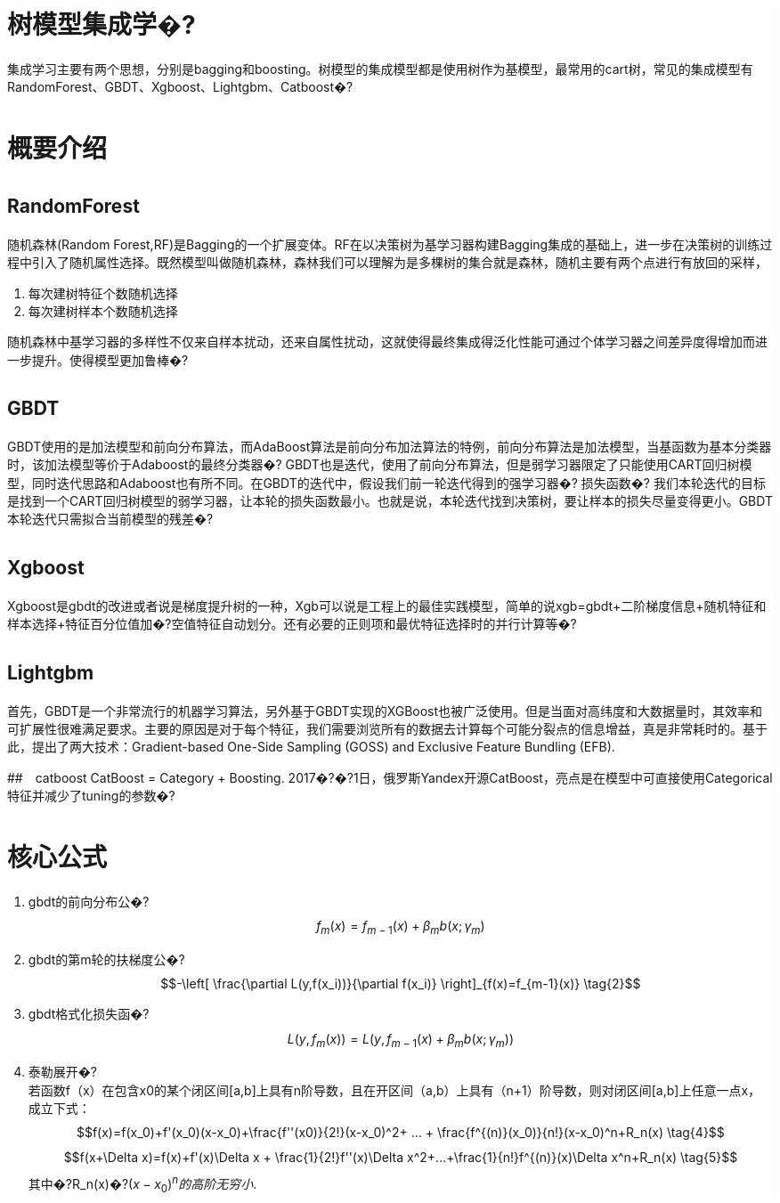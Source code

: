 ﻿# 树模型集成学�?
集成学习主要有两个思想，分别是bagging和boosting。树模型的集成模型都是使用树作为基模型，最常用的cart树，常见的集成模型有RandomForest、GBDT、Xgboost、Lightgbm、Catboost�?

# 概要介绍
## RandomForest
随机森林(Random Forest,RF)是Bagging的一个扩展变体。RF在以决策树为基学习器构建Bagging集成的基础上，进一步在决策树的训练过程中引入了随机属性选择。既然模型叫做随机森林，森林我们可以理解为是多棵树的集合就是森林，随机主要有两个点进行有放回的采样，
1. 每次建树特征个数随机选择
2. 每次建树样本个数随机选择

随机森林中基学习器的多样性不仅来自样本扰动，还来自属性扰动，这就使得最终集成得泛化性能可通过个体学习器之间差异度得增加而进一步提升。使得模型更加鲁棒�?

## GBDT
GBDT使用的是加法模型和前向分布算法，而AdaBoost算法是前向分布加法算法的特例，前向分布算法是加法模型，当基函数为基本分类器时，该加法模型等价于Adaboost的最终分类器�?
GBDT也是迭代，使用了前向分布算法，但是弱学习器限定了只能使用CART回归树模型，同时迭代思路和Adaboost也有所不同。在GBDT的迭代中，假设我们前一轮迭代得到的强学习器�? 损失函数�? 我们本轮迭代的目标是找到一个CART回归树模型的弱学习器，让本轮的损失函数最小。也就是说，本轮迭代找到决策树，要让样本的损失尽量变得更小。GBDT本轮迭代只需拟合当前模型的残差�?

## Xgboost
Xgboost是gbdt的改进或者说是梯度提升树的一种，Xgb可以说是工程上的最佳实践模型，简单的说xgb=gbdt+二阶梯度信息+随机特征和样本选择+特征百分位值加�?空值特征自动划分。还有必要的正则项和最优特征选择时的并行计算等�?

## Lightgbm
首先，GBDT是一个非常流行的机器学习算法，另外基于GBDT实现的XGBoost也被广泛使用。但是当面对高纬度和大数据量时，其效率和可扩展性很难满足要求。主要的原因是对于每个特征，我们需要浏览所有的数据去计算每个可能分裂点的信息增益，真是非常耗时的。基于此，提出了两大技术：Gradient-based One-Side Sampling (GOSS) and Exclusive Feature Bundling (EFB).

##　catboost
CatBoost = Category + Boosting. 
2017�?�?1日，俄罗斯Yandex开源CatBoost，亮点是在模型中可直接使用Categorical特征并减少了tuning的参数�?


# 核心公式
1. gbdt的前向分布公�?
   $$f_m(x)=f_{m-1}(x)+\beta_m b(x;\gamma_m) \tag{1}$$

2. gbdt的第m轮的扶梯度公�?
    $$-\left[
        \frac{\partial L(y,f(x_i))}{\partial f(x_i)}
    \right]_{f(x)=f_{m-1}(x)} \tag{2}$$

3. gbdt格式化损失函�?
    $$L(y,f_m(x))=L(y,f_{m-1}(x)+\beta_m b(x;\gamma_m)) \tag{3}$$

4. 泰勒展开�?  
若函数f（x）在包含x0的某个闭区间[a,b]上具有n阶导数，且在开区间（a,b）上具有（n+1）阶导数，则对闭区间[a,b]上任意一点x，成立下式：
   $$f(x)=f(x_0)+f'(x_0)(x-x_0)+\frac{f''(x0)}{2!}(x-x_0)^2+ ... + \frac{f^{(n)}(x_0)}{n!}(x-x_0)^n+R_n(x) \tag{4}$$
   $$f(x+\Delta x)=f(x)+f'(x)\Delta x + \frac{1}{2!}f''(x)\Delta x^2+...+\frac{1}{n!}f^{(n)}(x)\Delta x^n+R_n(x) \tag{5}$$
    其中�?R_n(x)$�?(x-x_0)^n的高阶无穷小.$

